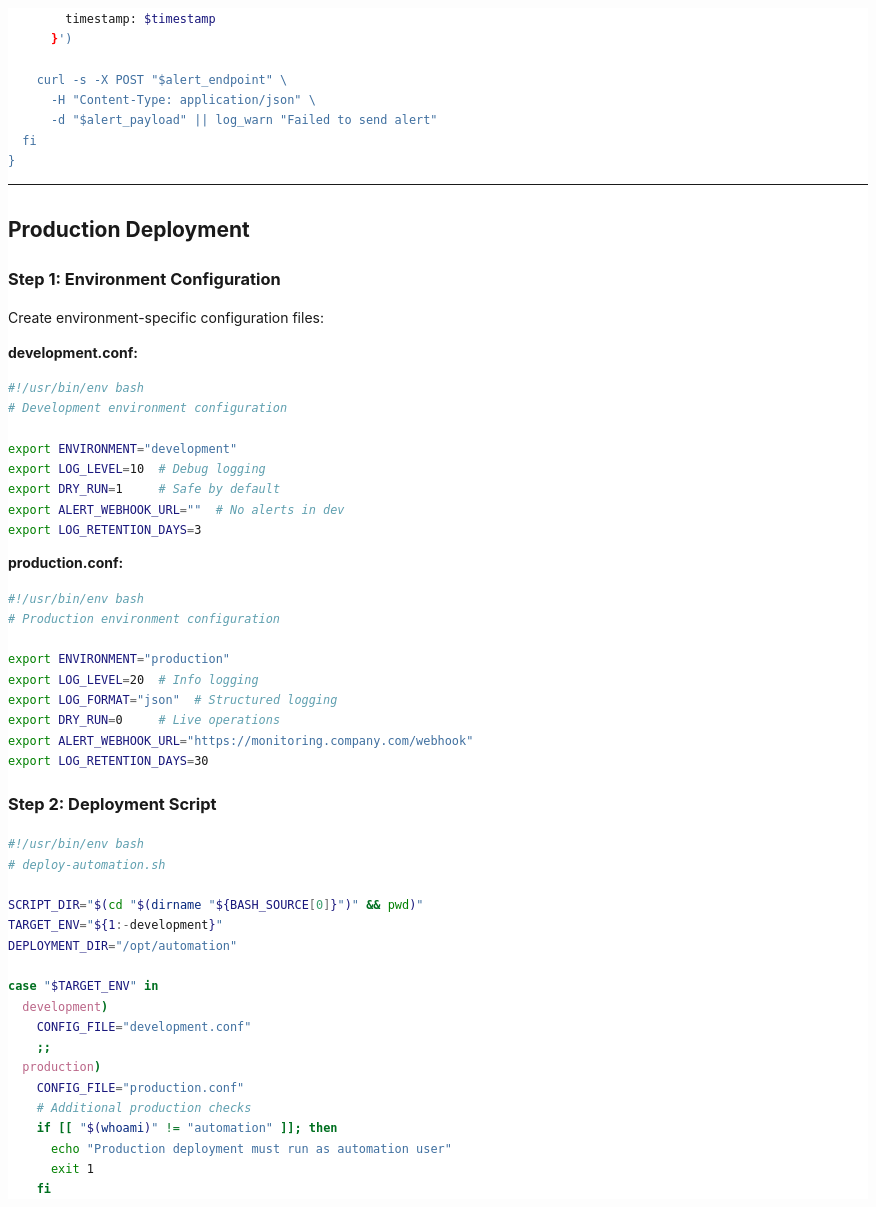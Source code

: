 ```bash
        timestamp: $timestamp
      }')
    
    curl -s -X POST "$alert_endpoint" \
      -H "Content-Type: application/json" \
      -d "$alert_payload" || log_warn "Failed to send alert"
  fi
}
```

---

## **Production Deployment**

### Step 1: Environment Configuration

Create environment-specific configuration files:

**development.conf:**

```bash
#!/usr/bin/env bash
# Development environment configuration

export ENVIRONMENT="development"
export LOG_LEVEL=10  # Debug logging
export DRY_RUN=1     # Safe by default
export ALERT_WEBHOOK_URL=""  # No alerts in dev
export LOG_RETENTION_DAYS=3
```

**production.conf:**

```bash
#!/usr/bin/env bash
# Production environment configuration

export ENVIRONMENT="production"
export LOG_LEVEL=20  # Info logging
export LOG_FORMAT="json"  # Structured logging
export DRY_RUN=0     # Live operations
export ALERT_WEBHOOK_URL="https://monitoring.company.com/webhook"
export LOG_RETENTION_DAYS=30
```

### Step 2: Deployment Script

```bash
#!/usr/bin/env bash
# deploy-automation.sh

SCRIPT_DIR="$(cd "$(dirname "${BASH_SOURCE[0]}")" && pwd)"
TARGET_ENV="${1:-development}"
DEPLOYMENT_DIR="/opt/automation"

case "$TARGET_ENV" in
  development)
    CONFIG_FILE="development.conf"
    ;;
  production)
    CONFIG_FILE="production.conf"
    # Additional production checks
    if [[ "$(whoami)" != "automation" ]]; then
      echo "Production deployment must run as automation user"
      exit 1
    fi
```